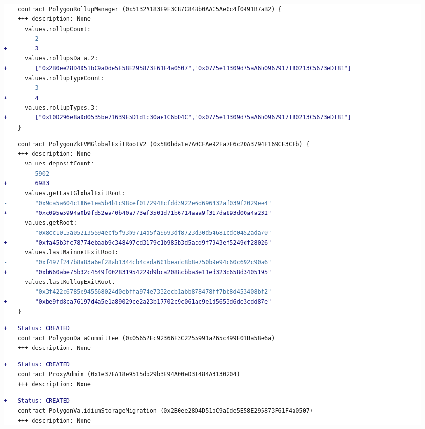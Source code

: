 ```diff
    contract PolygonRollupManager (0x5132A183E9F3CB7C848b0AAC5Ae0c4f0491B7aB2) {
    +++ description: None
      values.rollupCount:
-        2
+        3
      values.rollupsData.2:
+        ["0x2B0ee28D4D51bC9aDde5E58E295873F61F4a0507","0x0775e11309d75aA6b0967917fB0213C5673eDf81"]
      values.rollupTypeCount:
-        3
+        4
      values.rollupTypes.3:
+        ["0x10D296e8aDd0535be71639E5D1d1c30ae1C6bD4C","0x0775e11309d75aA6b0967917fB0213C5673eDf81"]
    }
```

```diff
    contract PolygonZkEVMGlobalExitRootV2 (0x580bda1e7A0CFAe92Fa7F6c20A3794F169CE3CFb) {
    +++ description: None
      values.depositCount:
-        5902
+        6983
      values.getLastGlobalExitRoot:
-        "0x9ca5a604c186e1ea5b4b1c98cef0172948cfdd3922e6d696432af039f2029ee4"
+        "0xc095e5994a0b9fd52ea40b40a773ef3501d71b6714aaa9f317da893d00a4a232"
      values.getRoot:
-        "0x8cc1015a052135594ecf5f93b9714a5fa9693df8723d30d54681edc0452ada70"
+        "0xfa45b3fc78774ebaab9c348497cd3179c1b985b3d5acd9f7943ef5249df28026"
      values.lastMainnetExitRoot:
-        "0xf497f247b8a83a6ef28ab1344cb4ceda601beadc8b8e750b9e94c60c692c90a6"
+        "0xb660abe75b32c4549f002831954229d9bca2088cbba3e11ed323d658d3405195"
      values.lastRollupExitRoot:
-        "0x3f422c6785e945568024d0ebffa974e7332ecb1abb878478ff7bb8d453408bf2"
+        "0xbe9fd8ca76197d4a5e1a89029ce2a23b17702c9c061ac9e1d5653d6de3cdd87e"
    }
```

```diff
+   Status: CREATED
    contract PolygonDataCommittee (0x05652Ec92366F3C2255991a265c499E01Ba58e6a)
    +++ description: None
```

```diff
+   Status: CREATED
    contract ProxyAdmin (0x1e37EA18e9515db29b3E94A00eD31484A3130204)
    +++ description: None
```

```diff
+   Status: CREATED
    contract PolygonValidiumStorageMigration (0x2B0ee28D4D51bC9aDde5E58E295873F61F4a0507)
    +++ description: None
```
